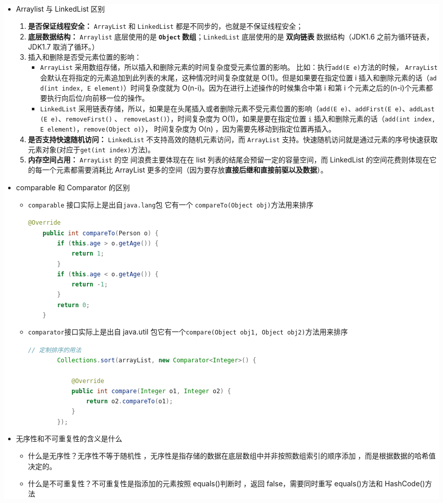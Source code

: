 - Arraylist 与 LinkedList 区别

  1. **是否保证线程安全：** `ArrayList` 和 `LinkedList` 都是不同步的，也就是不保证线程安全；
  2. **底层数据结构：** `Arraylist` 底层使用的是 **`Object` 数组**；`LinkedList` 底层使用的是 **双向链表** 数据结构（JDK1.6 之前为循环链表，JDK1.7 取消了循环。）
  3. 插入和删除是否受元素位置的影响：
     - `ArrayList` 采用数组存储，所以插入和删除元素的时间复杂度受元素位置的影响。 比如：执行`add(E e)`方法的时候， `ArrayList` 会默认在将指定的元素追加到此列表的末尾，这种情况时间复杂度就是 O(1)。但是如果要在指定位置 i 插入和删除元素的话（`add(int index, E element)`）时间复杂度就为 O(n-i)。因为在进行上述操作的时候集合中第 i 和第 i 个元素之后的(n-i)个元素都要执行向后位/向前移一位的操作。
     - `LinkedList` 采用链表存储，所以，如果是在头尾插入或者删除元素不受元素位置的影响（`add(E e)`、`addFirst(E e)`、`addLast(E e)`、`removeFirst()` 、 `removeLast()`），时间复杂度为 O(1)，如果是要在指定位置 `i` 插入和删除元素的话（`add(int index, E element)`，`remove(Object o)`）， 时间复杂度为 O(n) ，因为需要先移动到指定位置再插入。
  4. **是否支持快速随机访问：** `LinkedList` 不支持高效的随机元素访问，而 `ArrayList` 支持。快速随机访问就是通过元素的序号快速获取元素对象(对应于`get(int index)`方法)。
  5. **内存空间占用：** `ArrayList` 的空 间浪费主要体现在在 list 列表的结尾会预留一定的容量空间，而 LinkedList 的空间花费则体现在它的每一个元素都需要消耗比 ArrayList 更多的空间（因为要存放**直接后继和直接前驱以及数据**）。



- comparable 和 Comparator 的区别
  - `comparable` 接口实际上是出自`java.lang`包 它有一个 `compareTo(Object obj)`方法用来排序

    ```java
    @Override
        public int compareTo(Person o) {
            if (this.age > o.getAge()) {
                return 1;
            }
            if (this.age < o.getAge()) {
                return -1;
            }
            return 0;
        }
    ```

  - `comparator`接口实际上是出自 java.util 包它有一个`compare(Object obj1, Object obj2)`方法用来排序

    ```java
    // 定制排序的用法
            Collections.sort(arrayList, new Comparator<Integer>() {
    
                @Override
                public int compare(Integer o1, Integer o2) {
                    return o2.compareTo(o1);
                }
            });
    ```

    

- 无序性和不可重复性的含义是什么

  - 什么是无序性？无序性不等于随机性 ，无序性是指存储的数据在底层数组中并非按照数组索引的顺序添加 ，而是根据数据的哈希值决定的。

  - 什么是不可重复性？不可重复性是指添加的元素按照 equals()判断时 ，返回 false，需要同时重写 equals()方法和 HashCode()方法

  
